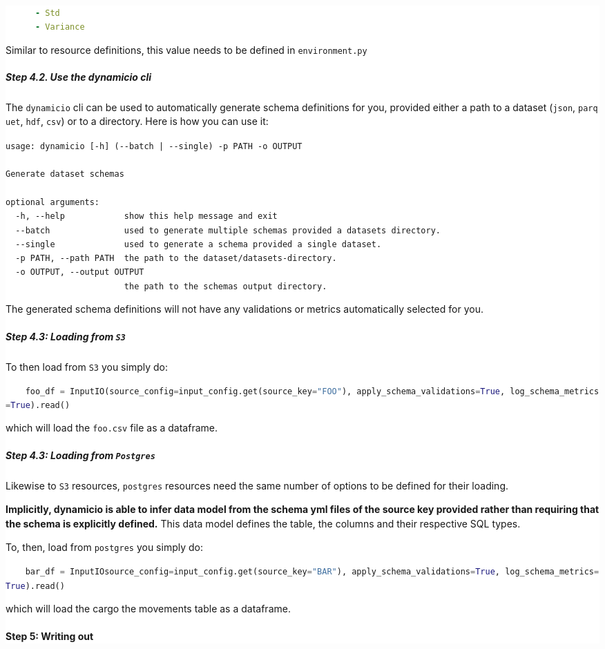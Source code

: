 ```yaml
      - Std
      - Variance
```
Similar to resource definitions, this value needs to be defined in `environment.py`

##### Step 4.2. Use the dynamicio cli
The `dynamicio` cli can be used to automatically generate schema definitions for you, provided either a path to
a dataset (`json`, `parquet`, `hdf`, `csv`) or to a directory. Here is how you can use it:

```shell
usage: dynamicio [-h] (--batch | --single) -p PATH -o OUTPUT

Generate dataset schemas

optional arguments:
  -h, --help            show this help message and exit
  --batch               used to generate multiple schemas provided a datasets directory.
  --single              used to generate a schema provided a single dataset.
  -p PATH, --path PATH  the path to the dataset/datasets-directory.
  -o OUTPUT, --output OUTPUT
                        the path to the schemas output directory.
```

The generated schema definitions will not have any validations or metrics automatically selected for you.

##### Step 4.3: Loading from `S3`

To then load from `S3` you simply do:

```python
    foo_df = InputIO(source_config=input_config.get(source_key="FOO"), apply_schema_validations=True, log_schema_metrics=True).read()
```

which will load the `foo.csv` file as a dataframe.

##### Step 4.3: Loading from `Postgres`

Likewise to `S3` resources, `postgres` resources need the same number of options to be defined for their loading.

**Implicitly, dynamicio is able to infer data model from the schema yml files of the source key provided rather than requiring that the schema is explicitly defined.**
This data model defines the table, the columns and their respective SQL types.

To, then, load from `postgres` you simply do:

```python
    bar_df = InputIOsource_config=input_config.get(source_key="BAR"), apply_schema_validations=True, log_schema_metrics=True).read()
```

which will load the cargo the movements table as a dataframe.

#### Step 5: Writing out
